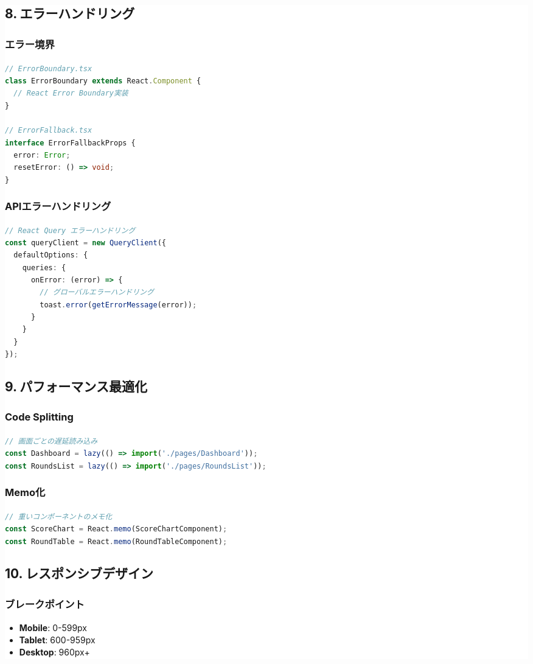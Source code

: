 ## 8. エラーハンドリング

### エラー境界
```typescript
// ErrorBoundary.tsx
class ErrorBoundary extends React.Component {
  // React Error Boundary実装
}

// ErrorFallback.tsx
interface ErrorFallbackProps {
  error: Error;
  resetError: () => void;
}
```

### APIエラーハンドリング
```typescript
// React Query エラーハンドリング
const queryClient = new QueryClient({
  defaultOptions: {
    queries: {
      onError: (error) => {
        // グローバルエラーハンドリング
        toast.error(getErrorMessage(error));
      }
    }
  }
});
```

## 9. パフォーマンス最適化

### Code Splitting
```typescript
// 画面ごとの遅延読み込み
const Dashboard = lazy(() => import('./pages/Dashboard'));
const RoundsList = lazy(() => import('./pages/RoundsList'));
```

### Memo化
```typescript
// 重いコンポーネントのメモ化
const ScoreChart = React.memo(ScoreChartComponent);
const RoundTable = React.memo(RoundTableComponent);
```

## 10. レスポンシブデザイン

### ブレークポイント
- **Mobile**: 0-599px
- **Tablet**: 600-959px  
- **Desktop**: 960px+
